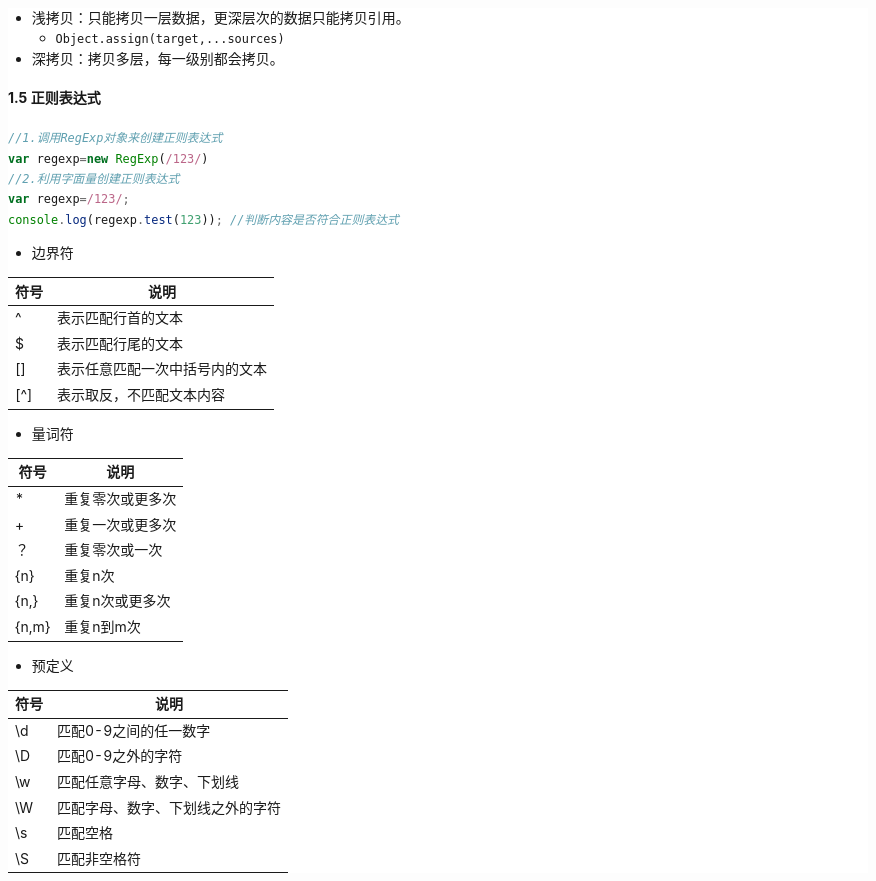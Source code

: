 * 浅拷贝：只能拷贝一层数据，更深层次的数据只能拷贝引用。
  * `Object.assign(target,...sources)`
* 深拷贝：拷贝多层，每一级别都会拷贝。

#### 1.5 正则表达式

```js
//1.调用RegExp对象来创建正则表达式
var regexp=new RegExp(/123/)
//2.利用字面量创建正则表达式
var regexp=/123/;
console.log(regexp.test(123)); //判断内容是否符合正则表达式
```

* 边界符

| 符号 | 说明                           |
| ---- | ------------------------------ |
| ^    | 表示匹配行首的文本             |
| $    | 表示匹配行尾的文本             |
| []   | 表示任意匹配一次中括号内的文本 |
| [^]  | 表示取反，不匹配文本内容       |

* 量词符

| 符号  | 说明             |
| ----- | ---------------- |
| *     | 重复零次或更多次 |
| +     | 重复一次或更多次 |
| ？    | 重复零次或一次   |
| {n}   | 重复n次          |
| {n,}  | 重复n次或更多次  |
| {n,m} | 重复n到m次       |

* 预定义

| 符号 | 说明                             |
| ---- | -------------------------------- |
| \d   | 匹配0-9之间的任一数字            |
| \D   | 匹配0-9之外的字符                |
| \w   | 匹配任意字母、数字、下划线       |
| \W   | 匹配字母、数字、下划线之外的字符 |
| \s   | 匹配空格                         |
| \S   | 匹配非空格符                     |
